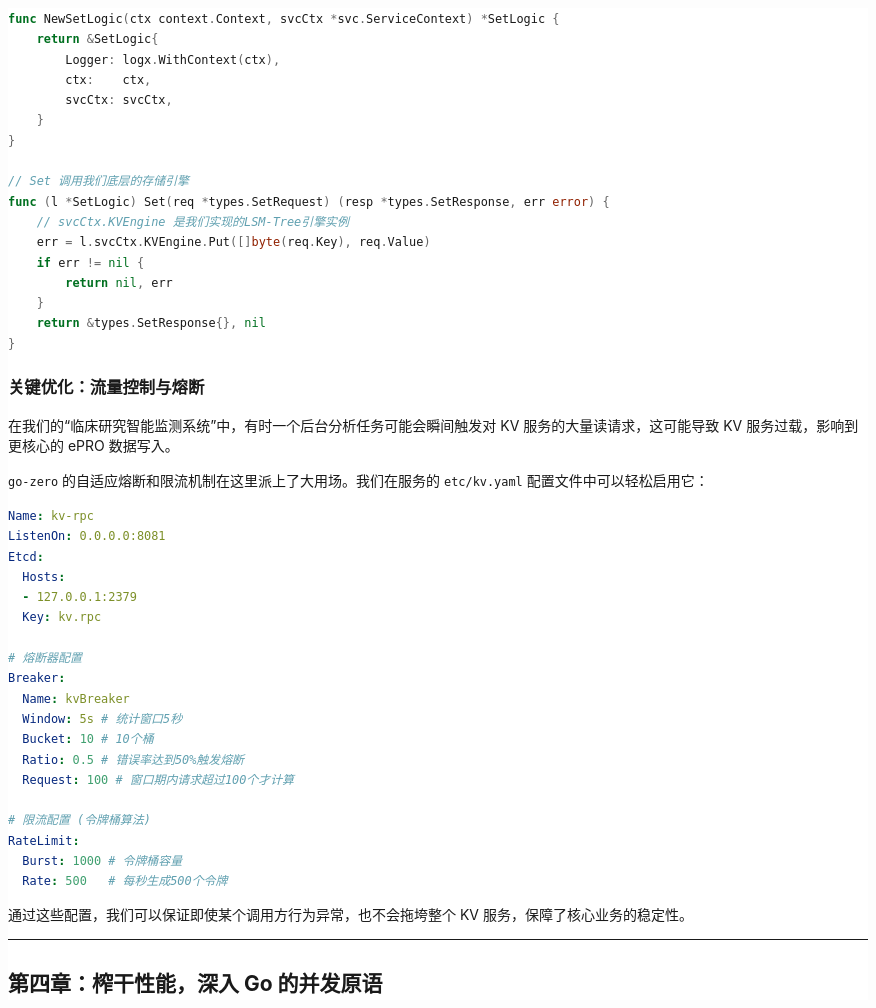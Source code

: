 ```go
func NewSetLogic(ctx context.Context, svcCtx *svc.ServiceContext) *SetLogic {
	return &SetLogic{
		Logger: logx.WithContext(ctx),
		ctx:    ctx,
		svcCtx: svcCtx,
	}
}

// Set 调用我们底层的存储引擎
func (l *SetLogic) Set(req *types.SetRequest) (resp *types.SetResponse, err error) {
    // svcCtx.KVEngine 是我们实现的LSM-Tree引擎实例
	err = l.svcCtx.KVEngine.Put([]byte(req.Key), req.Value)
	if err != nil {
		return nil, err
	}
	return &types.SetResponse{}, nil
}
```

### 关键优化：流量控制与熔断

在我们的“临床研究智能监测系统”中，有时一个后台分析任务可能会瞬间触发对 KV 服务的大量读请求，这可能导致 KV 服务过载，影响到更核心的 ePRO 数据写入。

`go-zero` 的自适应熔断和限流机制在这里派上了大用场。我们在服务的 `etc/kv.yaml` 配置文件中可以轻松启用它：

```yaml
Name: kv-rpc
ListenOn: 0.0.0.0:8081
Etcd:
  Hosts:
  - 127.0.0.1:2379
  Key: kv.rpc

# 熔断器配置
Breaker:
  Name: kvBreaker
  Window: 5s # 统计窗口5秒
  Bucket: 10 # 10个桶
  Ratio: 0.5 # 错误率达到50%触发熔断
  Request: 100 # 窗口期内请求超过100个才计算

# 限流配置 (令牌桶算法)
RateLimit:
  Burst: 1000 # 令牌桶容量
  Rate: 500   # 每秒生成500个令牌
```
通过这些配置，我们可以保证即使某个调用方行为异常，也不会拖垮整个 KV 服务，保障了核心业务的稳定性。

---

## 第四章：榨干性能，深入 Go 的并发原语
